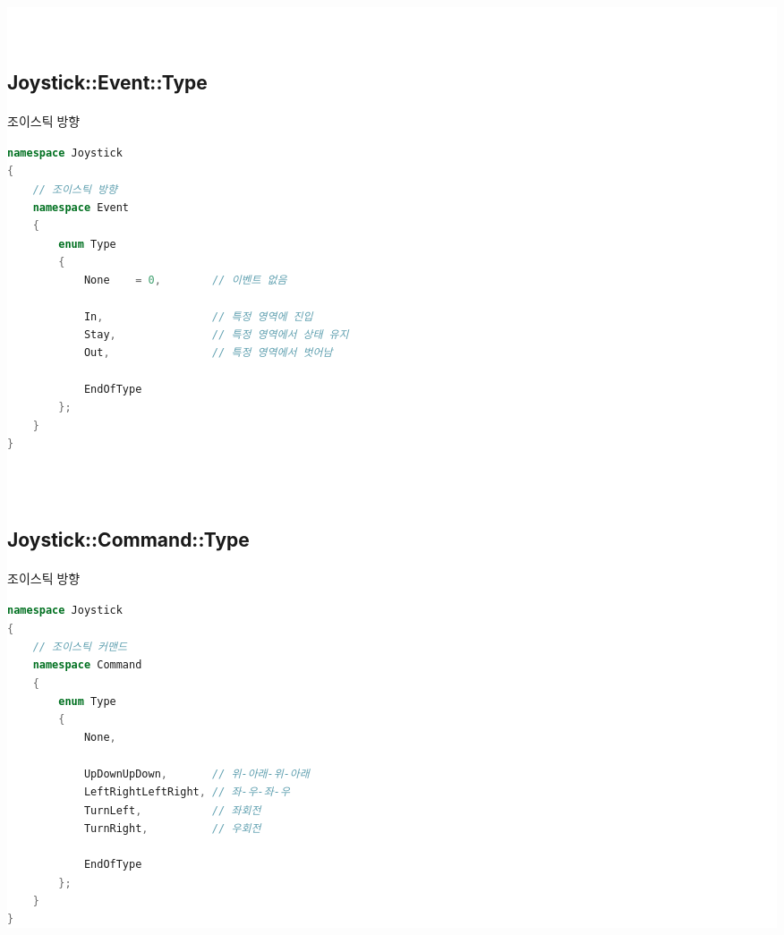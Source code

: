<br>
<br>


## <a name="Joystick_Event">Joystick::Event::Type</a>
조이스틱 방향

```cpp
namespace Joystick
{
    // 조이스틱 방향
    namespace Event
    {
        enum Type
        {
            None    = 0,        // 이벤트 없음
            
            In,                 // 특정 영역에 진입
            Stay,               // 특정 영역에서 상태 유지
            Out,                // 특정 영역에서 벗어남
            
            EndOfType
        };
    }
}
```


<br>
<br>


## <a name="Joystick_Command">Joystick::Command::Type</a>
조이스틱 방향

```cpp
namespace Joystick
{
    // 조이스틱 커맨드
    namespace Command
    {
        enum Type
        {
            None,

            UpDownUpDown,       // 위-아래-위-아래
            LeftRightLeftRight, // 좌-우-좌-우
            TurnLeft,           // 좌회전
            TurnRight,          // 우회전

            EndOfType
        };
    }
}
```
